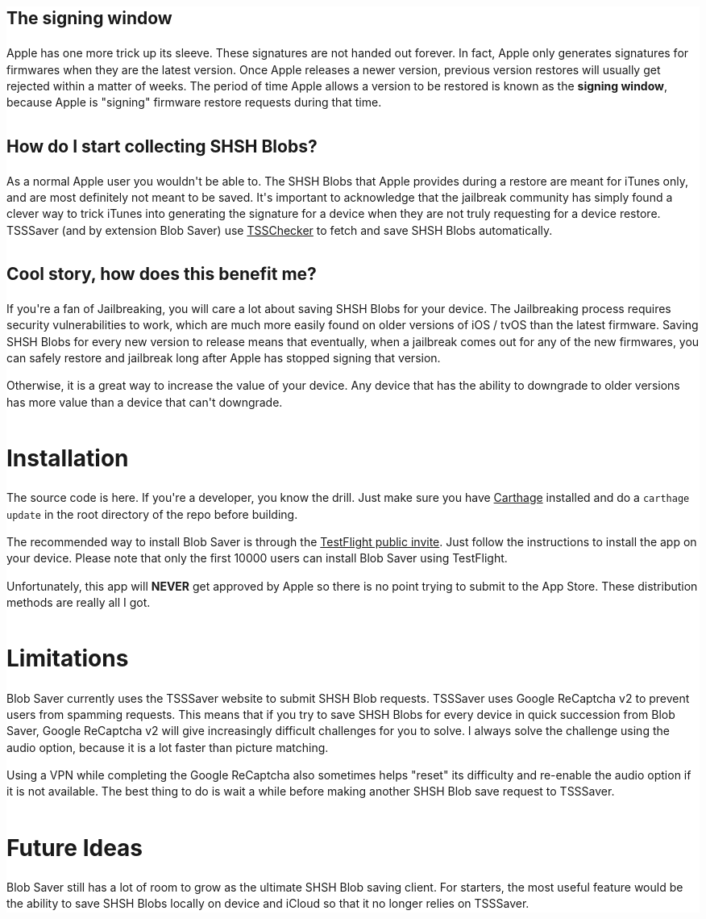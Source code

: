 ## The signing window
Apple has one more trick up its sleeve. These signatures are not handed out forever. In fact, Apple only generates signatures for firmwares when they are the latest version. Once Apple releases a newer version, previous version restores will usually get rejected within a matter of weeks. The period of time Apple allows a version to be restored is known as the **signing window**, because Apple is "signing" firmware restore requests during that time.

## How do I start collecting SHSH Blobs?
As a normal Apple user you wouldn't be able to. The SHSH Blobs that Apple provides during a restore are meant for iTunes only, and are most definitely not meant to be saved. It's important to acknowledge that the jailbreak community has simply found a clever way to trick iTunes into generating the signature for a device when they are not truly requesting for a device restore. TSSSaver (and by extension Blob Saver) use [TSSChecker](https://github.com/tihmstar/tsschecker) to fetch and save SHSH Blobs automatically.

## Cool story, how does this benefit me?
If you're a fan of Jailbreaking, you will care a lot about saving SHSH Blobs for your device. The Jailbreaking process requires security vulnerabilities to work, which are much more easily found on older versions of iOS / tvOS than the latest firmware. Saving SHSH Blobs for every new version to release means that eventually, when a jailbreak comes out for any of the new firmwares, you can safely restore and jailbreak long after Apple has stopped signing that version.

Otherwise, it is a great way to increase the value of your device. Any device that has the ability to downgrade to older versions has more value than a device that can't downgrade.

# Installation
The source code is here. If you're a developer, you know the drill. Just make sure you have [Carthage](https://github.com/Carthage/Carthage) installed and do a `carthage update` in the root directory of the repo before building.

The recommended way to install Blob Saver is through the [TestFlight public invite](https://testflight.apple.com/join/yNwLIeBO). Just follow the instructions to install the app on your device. Please note that only the first 10000 users can install Blob Saver using TestFlight.

Unfortunately, this app will **NEVER** get approved by Apple so there is no point trying to submit to the App Store. These distribution methods are really all I got.

# Limitations
Blob Saver currently uses the TSSSaver website to submit SHSH Blob requests. TSSSaver uses Google ReCaptcha v2 to prevent users from spamming requests. This means that if you try to save SHSH Blobs for every device in quick succession from Blob Saver, Google ReCaptcha v2 will give increasingly difficult challenges for you to solve. I always solve the challenge using the audio option, because it is a lot faster than picture matching.

Using a VPN while completing the Google ReCaptcha also sometimes helps "reset" its difficulty and re-enable the audio option if it is not available. The best thing to do is wait a while before making another SHSH Blob save request to TSSSaver.

# Future Ideas
Blob Saver still has a lot of room to grow as the ultimate SHSH Blob saving client. For starters, the most useful feature would be the ability to save SHSH Blobs locally on device and iCloud so that it no longer relies on TSSSaver.
